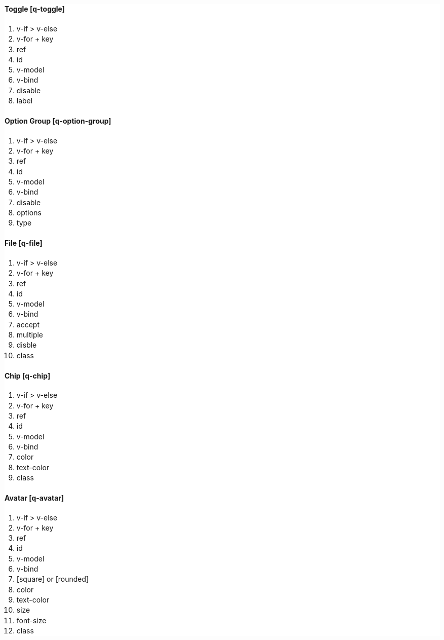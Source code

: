 #### Toggle [q-toggle]

1. v-if > v-else
2. v-for + key
3. ref
4. id
5. v-model
6. v-bind
7. disable
8. label

#### Option Group [q-option-group]

1. v-if > v-else
2. v-for + key
3. ref
4. id
5. v-model
6. v-bind
7. disable
8. options
9. type

#### File [q-file]

1. v-if > v-else
2. v-for + key
3. ref
4. id
5. v-model
6. v-bind
7. accept
8. multiple
9. disble
10. class

#### Chip [q-chip]

1. v-if > v-else
2. v-for + key
3. ref
4. id
5. v-model
6. v-bind
7. color
8. text-color
9. class

#### Avatar [q-avatar]

1.  v-if > v-else
2.  v-for + key
3.  ref
4.  id
5.  v-model
6.  v-bind
7.  [square] or [rounded]
8.  color
9.  text-color
10. size
11. font-size
12. class
